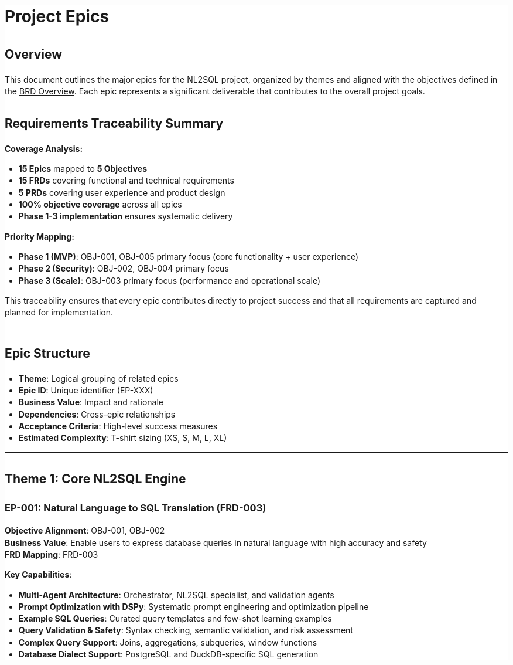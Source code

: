 # Project Epics

## Overview
This document outlines the major epics for the NL2SQL project, organized by themes and aligned with the objectives defined in the [BRD Overview](brd-overview.md). Each epic represents a significant deliverable that contributes to the overall project goals.


## Requirements Traceability Summary

**Coverage Analysis:**
- **15 Epics** mapped to **5 Objectives**
- **15 FRDs** covering functional and technical requirements
- **5 PRDs** covering user experience and product design
- **100% objective coverage** across all epics
- **Phase 1-3 implementation** ensures systematic delivery

**Priority Mapping:**
- **Phase 1 (MVP)**: OBJ-001, OBJ-005 primary focus (core functionality + user experience)
- **Phase 2 (Security)**: OBJ-002, OBJ-004 primary focus  
- **Phase 3 (Scale)**: OBJ-003 primary focus (performance and operational scale)

This traceability ensures that every epic contributes directly to project success and that all requirements are captured and planned for implementation.

---

## Epic Structure
- **Theme**: Logical grouping of related epics
- **Epic ID**: Unique identifier (EP-XXX)
- **Business Value**: Impact and rationale
- **Dependencies**: Cross-epic relationships
- **Acceptance Criteria**: High-level success measures
- **Estimated Complexity**: T-shirt sizing (XS, S, M, L, XL)

---

## Theme 1: Core NL2SQL Engine

### EP-001: Natural Language to SQL Translation (FRD-003)
**Objective Alignment**: OBJ-001, OBJ-002  
**Business Value**: Enable users to express database queries in natural language with high accuracy and safety  
**FRD Mapping**: FRD-003

**Key Capabilities**:
- **Multi-Agent Architecture**: Orchestrator, NL2SQL specialist, and validation agents
- **Prompt Optimization with DSPy**: Systematic prompt engineering and optimization pipeline
- **Example SQL Queries**: Curated query templates and few-shot learning examples
- **Query Validation & Safety**: Syntax checking, semantic validation, and risk assessment
- **Complex Query Support**: Joins, aggregations, subqueries, window functions
- **Database Dialect Support**: PostgreSQL and DuckDB-specific SQL generation
